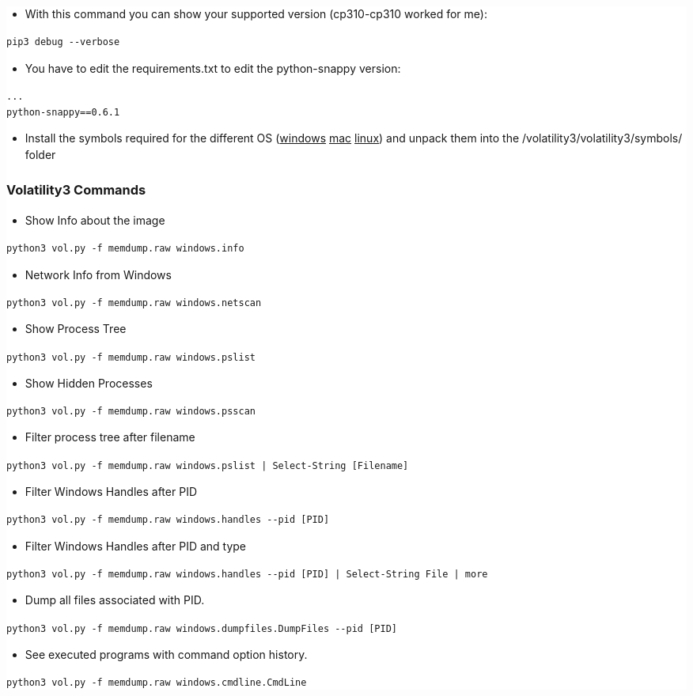 - With this command you can show your supported version (cp310-cp310 worked for me):
```
pip3 debug --verbose
```

- You have to edit the requirements.txt to edit the python-snappy version:
```
...
python-snappy==0.6.1
```

- Install the symbols required for the different OS ([windows](https://downloads.volatilityfoundation.org/volatility3/symbols/windows.zip) [mac](https://downloads.volatilityfoundation.org/volatility3/symbols/mac.zip) [linux](https://downloads.volatilityfoundation.org/volatility3/symbols/linux.zip)) and unpack them into the /volatility3/volatility3/symbols/ folder

### Volatility3 Commands
- Show Info about the image
```
python3 vol.py -f memdump.raw windows.info
```

- Network Info from Windows
```
python3 vol.py -f memdump.raw windows.netscan
```

- Show Process Tree
```
python3 vol.py -f memdump.raw windows.pslist
```

- Show Hidden Processes
```
python3 vol.py -f memdump.raw windows.psscan
```

- Filter process tree after filename
```
python3 vol.py -f memdump.raw windows.pslist | Select-String [Filename]
```

- Filter Windows Handles after PID
```
python3 vol.py -f memdump.raw windows.handles --pid [PID]
```

- Filter Windows Handles after PID and type
```
python3 vol.py -f memdump.raw windows.handles --pid [PID] | Select-String File | more
```

- Dump all files associated with PID.
```
python3 vol.py -f memdump.raw windows.dumpfiles.DumpFiles --pid [PID]
```

- See executed programs with command option history.
```
python3 vol.py -f memdump.raw windows.cmdline.CmdLine
```
